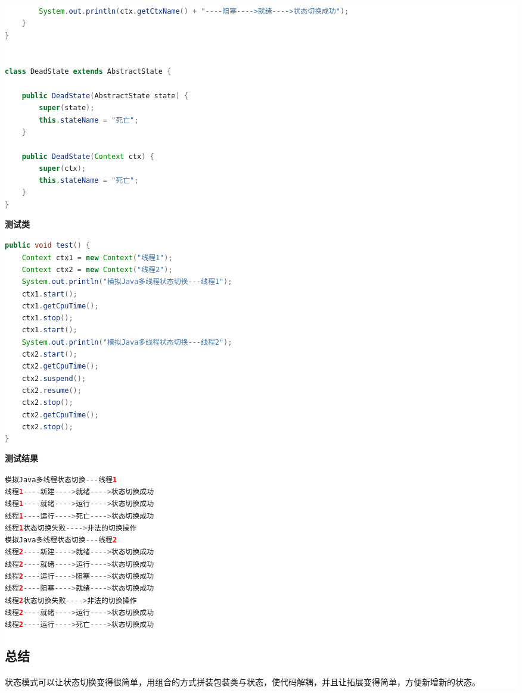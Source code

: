 ```JAVA
        System.out.println(ctx.getCtxName() + "----阻塞---->就绪---->状态切换成功");
    }
}


class DeadState extends AbstractState {

    public DeadState(AbstractState state) {
        super(state);
        this.stateName = "死亡";
    }

    public DeadState(Context ctx) {
        super(ctx);
        this.stateName = "死亡";
    }
}
```

**测试类**
```JAVA
public void test() {
    Context ctx1 = new Context("线程1");
    Context ctx2 = new Context("线程2");
    System.out.println("模拟Java多线程状态切换---线程1");
    ctx1.start();
    ctx1.getCpuTime();
    ctx1.stop();
    ctx1.start();
    System.out.println("模拟Java多线程状态切换---线程2");
    ctx2.start();
    ctx2.getCpuTime();
    ctx2.suspend();
    ctx2.resume();
    ctx2.stop();
    ctx2.getCpuTime();
    ctx2.stop();
}
```

**测试结果**
```JAVA
模拟Java多线程状态切换---线程1
线程1----新建---->就绪---->状态切换成功
线程1----就绪---->运行---->状态切换成功
线程1----运行---->死亡---->状态切换成功
线程1状态切换失败---->非法的切换操作
模拟Java多线程状态切换---线程2
线程2----新建---->就绪---->状态切换成功
线程2----就绪---->运行---->状态切换成功
线程2----运行---->阻塞---->状态切换成功
线程2----阻塞---->就绪---->状态切换成功
线程2状态切换失败---->非法的切换操作
线程2----就绪---->运行---->状态切换成功
线程2----运行---->死亡---->状态切换成功
```

## 总结
状态模式可以让状态切换变得很简单，用组合的方式拼装包装类与状态，使代码解耦，并且让拓展变得简单，方便新增新的状态。


